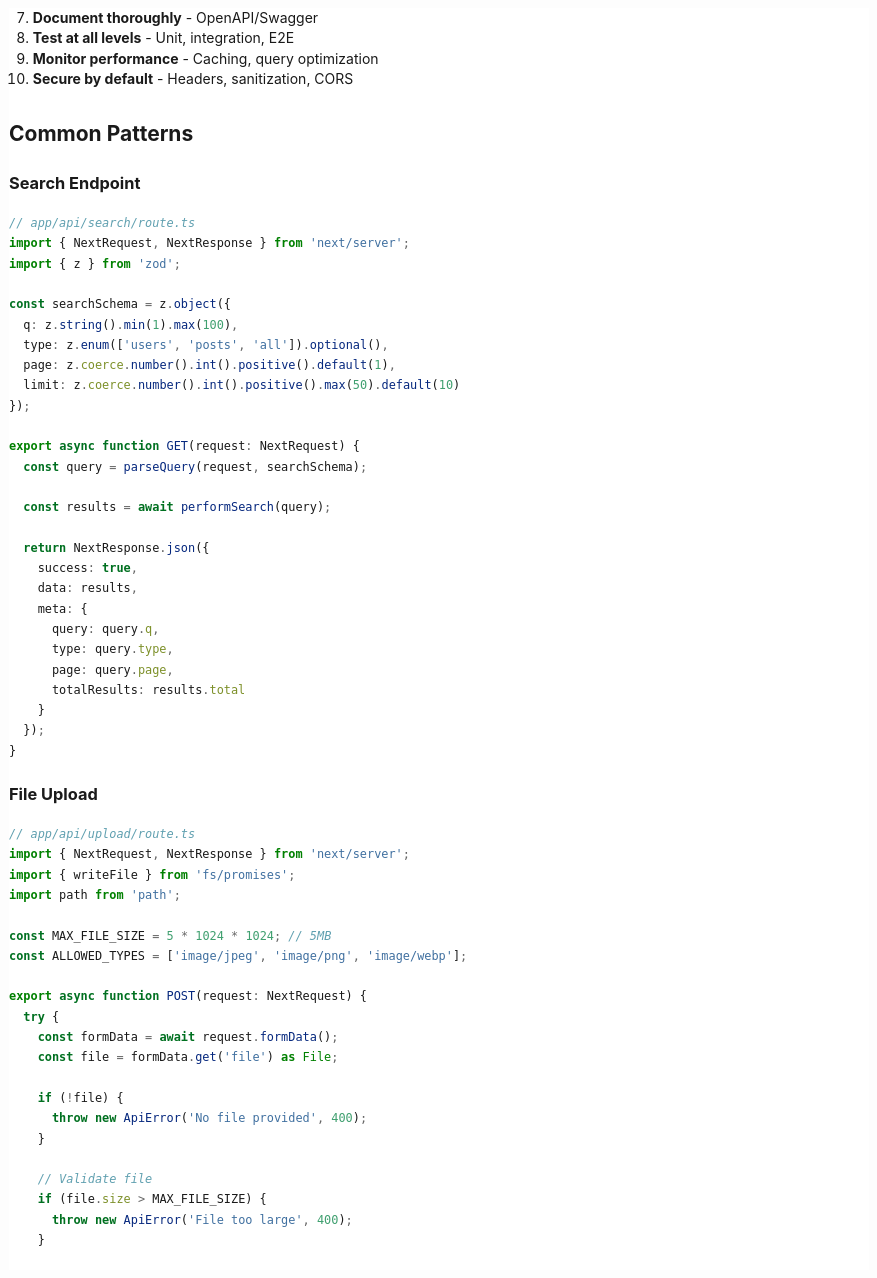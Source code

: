 7. **Document thoroughly** - OpenAPI/Swagger
8. **Test at all levels** - Unit, integration, E2E
9. **Monitor performance** - Caching, query optimization
10. **Secure by default** - Headers, sanitization, CORS

## Common Patterns

### Search Endpoint

```typescript
// app/api/search/route.ts
import { NextRequest, NextResponse } from 'next/server';
import { z } from 'zod';

const searchSchema = z.object({
  q: z.string().min(1).max(100),
  type: z.enum(['users', 'posts', 'all']).optional(),
  page: z.coerce.number().int().positive().default(1),
  limit: z.coerce.number().int().positive().max(50).default(10)
});

export async function GET(request: NextRequest) {
  const query = parseQuery(request, searchSchema);
  
  const results = await performSearch(query);
  
  return NextResponse.json({
    success: true,
    data: results,
    meta: {
      query: query.q,
      type: query.type,
      page: query.page,
      totalResults: results.total
    }
  });
}
```

### File Upload

```typescript
// app/api/upload/route.ts
import { NextRequest, NextResponse } from 'next/server';
import { writeFile } from 'fs/promises';
import path from 'path';

const MAX_FILE_SIZE = 5 * 1024 * 1024; // 5MB
const ALLOWED_TYPES = ['image/jpeg', 'image/png', 'image/webp'];

export async function POST(request: NextRequest) {
  try {
    const formData = await request.formData();
    const file = formData.get('file') as File;
    
    if (!file) {
      throw new ApiError('No file provided', 400);
    }
    
    // Validate file
    if (file.size > MAX_FILE_SIZE) {
      throw new ApiError('File too large', 400);
    }
    
```